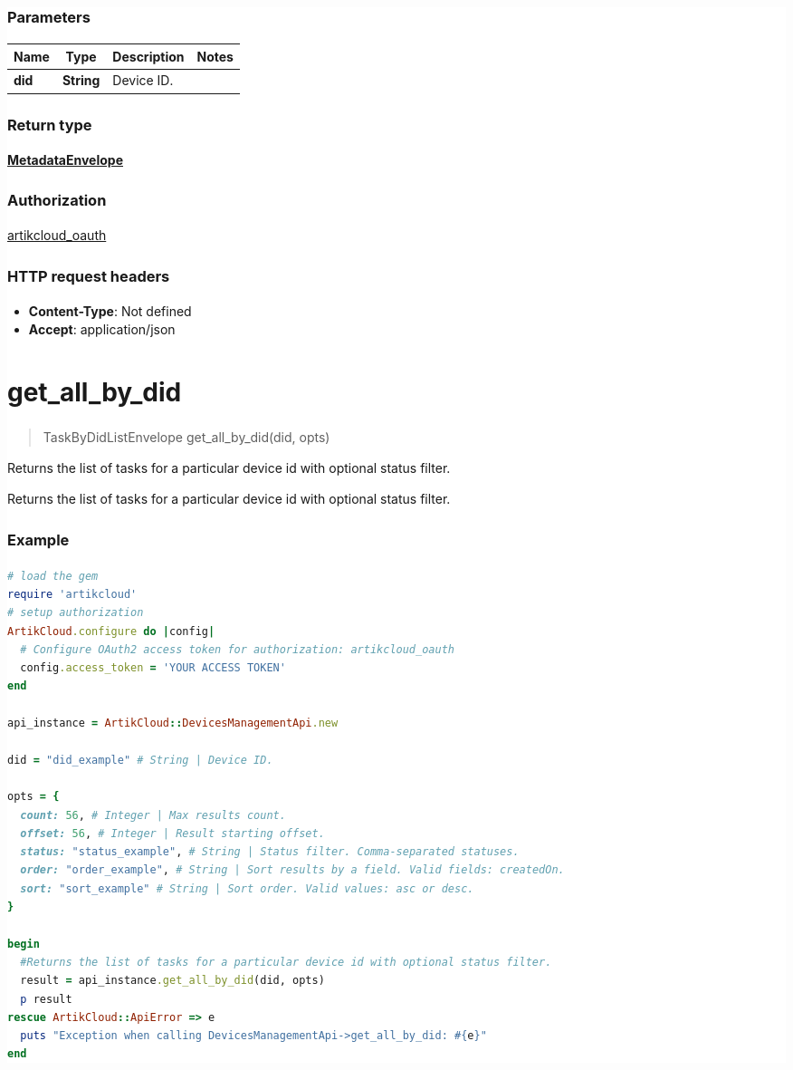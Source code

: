 ### Parameters

Name | Type | Description  | Notes
------------- | ------------- | ------------- | -------------
 **did** | **String**| Device ID. | 

### Return type

[**MetadataEnvelope**](MetadataEnvelope.md)

### Authorization

[artikcloud_oauth](../README.md#artikcloud_oauth)

### HTTP request headers

 - **Content-Type**: Not defined
 - **Accept**: application/json



# **get_all_by_did**
> TaskByDidListEnvelope get_all_by_did(did, opts)

Returns the list of tasks for a particular device id with optional status filter.

Returns the list of tasks for a particular device id with optional status filter.

### Example
```ruby
# load the gem
require 'artikcloud'
# setup authorization
ArtikCloud.configure do |config|
  # Configure OAuth2 access token for authorization: artikcloud_oauth
  config.access_token = 'YOUR ACCESS TOKEN'
end

api_instance = ArtikCloud::DevicesManagementApi.new

did = "did_example" # String | Device ID.

opts = { 
  count: 56, # Integer | Max results count.
  offset: 56, # Integer | Result starting offset.
  status: "status_example", # String | Status filter. Comma-separated statuses.
  order: "order_example", # String | Sort results by a field. Valid fields: createdOn.
  sort: "sort_example" # String | Sort order. Valid values: asc or desc.
}

begin
  #Returns the list of tasks for a particular device id with optional status filter.
  result = api_instance.get_all_by_did(did, opts)
  p result
rescue ArtikCloud::ApiError => e
  puts "Exception when calling DevicesManagementApi->get_all_by_did: #{e}"
end
```

